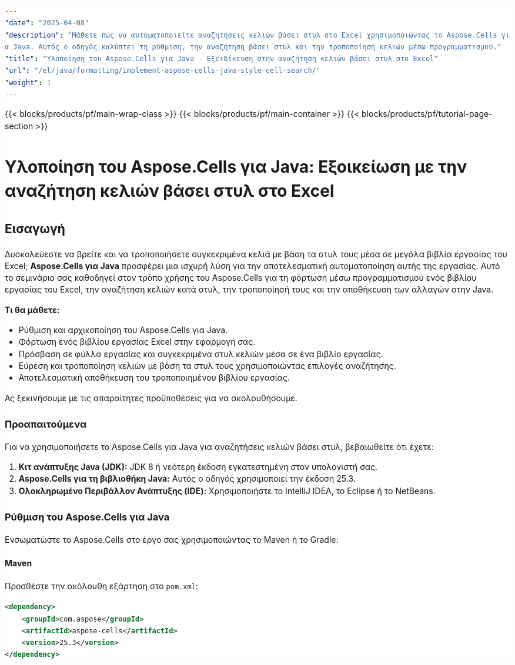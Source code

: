 ```yaml
---
"date": "2025-04-08"
"description": "Μάθετε πώς να αυτοματοποιείτε αναζητήσεις κελιών βάσει στυλ στο Excel χρησιμοποιώντας το Aspose.Cells για Java. Αυτός ο οδηγός καλύπτει τη ρύθμιση, την αναζήτηση βάσει στυλ και την τροποποίηση κελιών μέσω προγραμματισμού."
"title": "Υλοποίηση του Aspose.Cells για Java - Εξειδίκευση στην αναζήτηση κελιών βάσει στυλ στο Excel"
"url": "/el/java/formatting/implement-aspose-cells-java-style-cell-search/"
"weight": 1
---
```


{{< blocks/products/pf/main-wrap-class >}}
{{< blocks/products/pf/main-container >}}
{{< blocks/products/pf/tutorial-page-section >}}


# Υλοποίηση του Aspose.Cells για Java: Εξοικείωση με την αναζήτηση κελιών βάσει στυλ στο Excel

## Εισαγωγή

Δυσκολεύεστε να βρείτε και να τροποποιήσετε συγκεκριμένα κελιά με βάση τα στυλ τους μέσα σε μεγάλα βιβλία εργασίας του Excel; **Aspose.Cells για Java** προσφέρει μια ισχυρή λύση για την αποτελεσματική αυτοματοποίηση αυτής της εργασίας. Αυτό το σεμινάριο σας καθοδηγεί στον τρόπο χρήσης του Aspose.Cells για τη φόρτωση μέσω προγραμματισμού ενός βιβλίου εργασίας του Excel, την αναζήτηση κελιών κατά στυλ, την τροποποίησή τους και την αποθήκευση των αλλαγών στην Java.

**Τι θα μάθετε:**
- Ρύθμιση και αρχικοποίηση του Aspose.Cells για Java.
- Φόρτωση ενός βιβλίου εργασίας Excel στην εφαρμογή σας.
- Πρόσβαση σε φύλλα εργασίας και συγκεκριμένα στυλ κελιών μέσα σε ένα βιβλίο εργασίας.
- Εύρεση και τροποποίηση κελιών με βάση τα στυλ τους χρησιμοποιώντας επιλογές αναζήτησης.
- Αποτελεσματική αποθήκευση του τροποποιημένου βιβλίου εργασίας.

Ας ξεκινήσουμε με τις απαραίτητες προϋποθέσεις για να ακολουθήσουμε.

### Προαπαιτούμενα

Για να χρησιμοποιήσετε το Aspose.Cells για Java για αναζητήσεις κελιών βάσει στυλ, βεβαιωθείτε ότι έχετε:
1. **Κιτ ανάπτυξης Java (JDK):** JDK 8 ή νεότερη έκδοση εγκατεστημένη στον υπολογιστή σας.
2. **Aspose.Cells για τη βιβλιοθήκη Java:** Αυτός ο οδηγός χρησιμοποιεί την έκδοση 25.3.
3. **Ολοκληρωμένο Περιβάλλον Ανάπτυξης (IDE):** Χρησιμοποιήστε το IntelliJ IDEA, το Eclipse ή το NetBeans.

### Ρύθμιση του Aspose.Cells για Java

Ενσωματώστε το Aspose.Cells στο έργο σας χρησιμοποιώντας το Maven ή το Gradle:

#### Maven
Προσθέστε την ακόλουθη εξάρτηση στο `pom.xml`:
```xml
<dependency>
    <groupId>com.aspose</groupId>
    <artifactId>aspose-cells</artifactId>
    <version>25.3</version>
</dependency>
```
